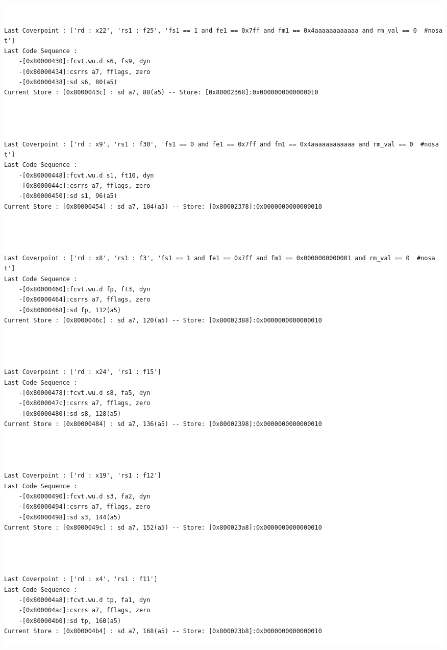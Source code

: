 ```


Last Coverpoint : ['rd : x22', 'rs1 : f25', 'fs1 == 1 and fe1 == 0x7ff and fm1 == 0x4aaaaaaaaaaaa and rm_val == 0  #nosat']
Last Code Sequence : 
	-[0x80000430]:fcvt.wu.d s6, fs9, dyn
	-[0x80000434]:csrrs a7, fflags, zero
	-[0x80000438]:sd s6, 80(a5)
Current Store : [0x8000043c] : sd a7, 88(a5) -- Store: [0x80002368]:0x0000000000000010




Last Coverpoint : ['rd : x9', 'rs1 : f30', 'fs1 == 0 and fe1 == 0x7ff and fm1 == 0x4aaaaaaaaaaaa and rm_val == 0  #nosat']
Last Code Sequence : 
	-[0x80000448]:fcvt.wu.d s1, ft10, dyn
	-[0x8000044c]:csrrs a7, fflags, zero
	-[0x80000450]:sd s1, 96(a5)
Current Store : [0x80000454] : sd a7, 104(a5) -- Store: [0x80002378]:0x0000000000000010




Last Coverpoint : ['rd : x8', 'rs1 : f3', 'fs1 == 1 and fe1 == 0x7ff and fm1 == 0x0000000000001 and rm_val == 0  #nosat']
Last Code Sequence : 
	-[0x80000460]:fcvt.wu.d fp, ft3, dyn
	-[0x80000464]:csrrs a7, fflags, zero
	-[0x80000468]:sd fp, 112(a5)
Current Store : [0x8000046c] : sd a7, 120(a5) -- Store: [0x80002388]:0x0000000000000010




Last Coverpoint : ['rd : x24', 'rs1 : f15']
Last Code Sequence : 
	-[0x80000478]:fcvt.wu.d s8, fa5, dyn
	-[0x8000047c]:csrrs a7, fflags, zero
	-[0x80000480]:sd s8, 128(a5)
Current Store : [0x80000484] : sd a7, 136(a5) -- Store: [0x80002398]:0x0000000000000010




Last Coverpoint : ['rd : x19', 'rs1 : f12']
Last Code Sequence : 
	-[0x80000490]:fcvt.wu.d s3, fa2, dyn
	-[0x80000494]:csrrs a7, fflags, zero
	-[0x80000498]:sd s3, 144(a5)
Current Store : [0x8000049c] : sd a7, 152(a5) -- Store: [0x800023a8]:0x0000000000000010




Last Coverpoint : ['rd : x4', 'rs1 : f11']
Last Code Sequence : 
	-[0x800004a8]:fcvt.wu.d tp, fa1, dyn
	-[0x800004ac]:csrrs a7, fflags, zero
	-[0x800004b0]:sd tp, 160(a5)
Current Store : [0x800004b4] : sd a7, 168(a5) -- Store: [0x800023b8]:0x0000000000000010


```